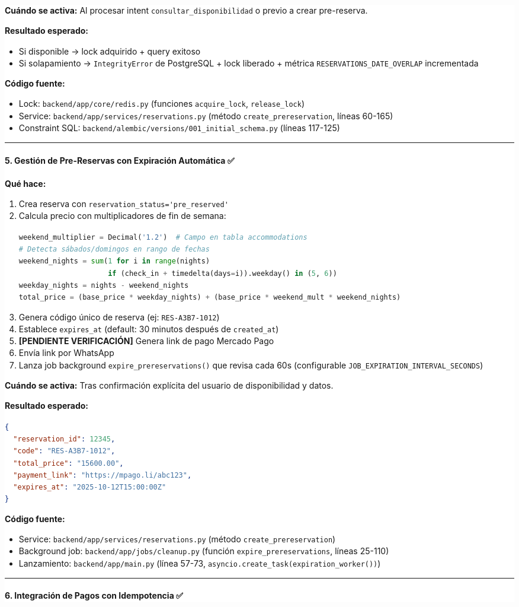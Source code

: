 **Cuándo se activa:** Al procesar intent `consultar_disponibilidad` o previo a crear pre-reserva.

**Resultado esperado:**
- Si disponible → lock adquirido + query exitoso
- Si solapamiento → `IntegrityError` de PostgreSQL + lock liberado + métrica `RESERVATIONS_DATE_OVERLAP` incrementada

**Código fuente:**
- Lock: `backend/app/core/redis.py` (funciones `acquire_lock`, `release_lock`)
- Service: `backend/app/services/reservations.py` (método `create_prereservation`, líneas 60-165)
- Constraint SQL: `backend/alembic/versions/001_initial_schema.py` (líneas 117-125)

---

#### 5. Gestión de Pre-Reservas con Expiración Automática ✅

**Qué hace:**

1. Crea reserva con `reservation_status='pre_reserved'`
2. Calcula precio con multiplicadores de fin de semana:
   ```python
   weekend_multiplier = Decimal('1.2')  # Campo en tabla accommodations
   # Detecta sábados/domingos en rango de fechas
   weekend_nights = sum(1 for i in range(nights)
                        if (check_in + timedelta(days=i)).weekday() in (5, 6))
   weekday_nights = nights - weekend_nights
   total_price = (base_price * weekday_nights) + (base_price * weekend_mult * weekend_nights)
   ```
3. Genera código único de reserva (ej: `RES-A3B7-1012`)
4. Establece `expires_at` (default: 30 minutos después de `created_at`)
5. **[PENDIENTE VERIFICACIÓN]** Genera link de pago Mercado Pago
6. Envía link por WhatsApp
7. Lanza job background `expire_prereservations()` que revisa cada 60s (configurable `JOB_EXPIRATION_INTERVAL_SECONDS`)

**Cuándo se activa:** Tras confirmación explícita del usuario de disponibilidad y datos.

**Resultado esperado:**
```json
{
  "reservation_id": 12345,
  "code": "RES-A3B7-1012",
  "total_price": "15600.00",
  "payment_link": "https://mpago.li/abc123",
  "expires_at": "2025-10-12T15:00:00Z"
}
```

**Código fuente:**
- Service: `backend/app/services/reservations.py` (método `create_prereservation`)
- Background job: `backend/app/jobs/cleanup.py` (función `expire_prereservations`, líneas 25-110)
- Lanzamiento: `backend/app/main.py` (línea 57-73, `asyncio.create_task(expiration_worker())`)

---

#### 6. Integración de Pagos con Idempotencia ✅
